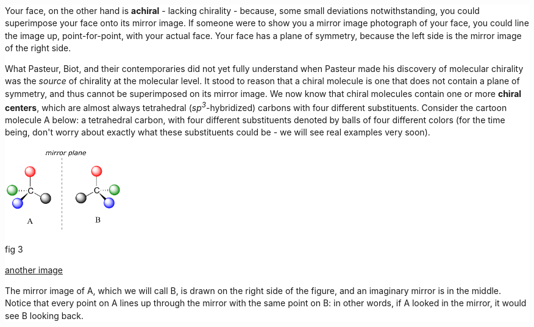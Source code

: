 Your face, on the other hand is **achiral** - lacking chirality -
because, some small deviations notwithstanding, you could superimpose
your face onto its mirror image. If someone were to show you a mirror
image photograph of your face, you could line the image up,
point-for-point, with your actual face. Your face has a plane of
symmetry, because the left side is the mirror image of the right side.

What Pasteur, Biot, and their contemporaries did not yet fully
understand when Pasteur made his discovery of molecular chirality was
the *source* of chirality at the molecular level. It stood to reason
that a chiral molecule is one that does not contain a plane of symmetry,
and thus cannot be superimposed on its mirror image. We now know that
chiral molecules contain one or more **chiral centers**, which are
almost always tetrahedral (*sp<sup>3</sup>*-hybridized) carbons with
four different substituents. Consider the cartoon molecule A below: a
tetrahedral carbon, with four different substituents denoted by balls of
four different colors (for the time being, don't worry about exactly
what these substituents could be - we will see real examples very soon).

<img src="media/image263.png"
style="width:1.98889in;height:1.43333in" />

fig 3

[another
image](http://astrobiology.berkeley.edu/Mars101/pix/image003.jpg)

The mirror image of A, which we will call B, is drawn on the right side
of the figure, and an imaginary mirror is in the middle. Notice that
every point on A lines up through the mirror with the same point on B:
in other words, if A looked in the mirror, it would see B looking back.
